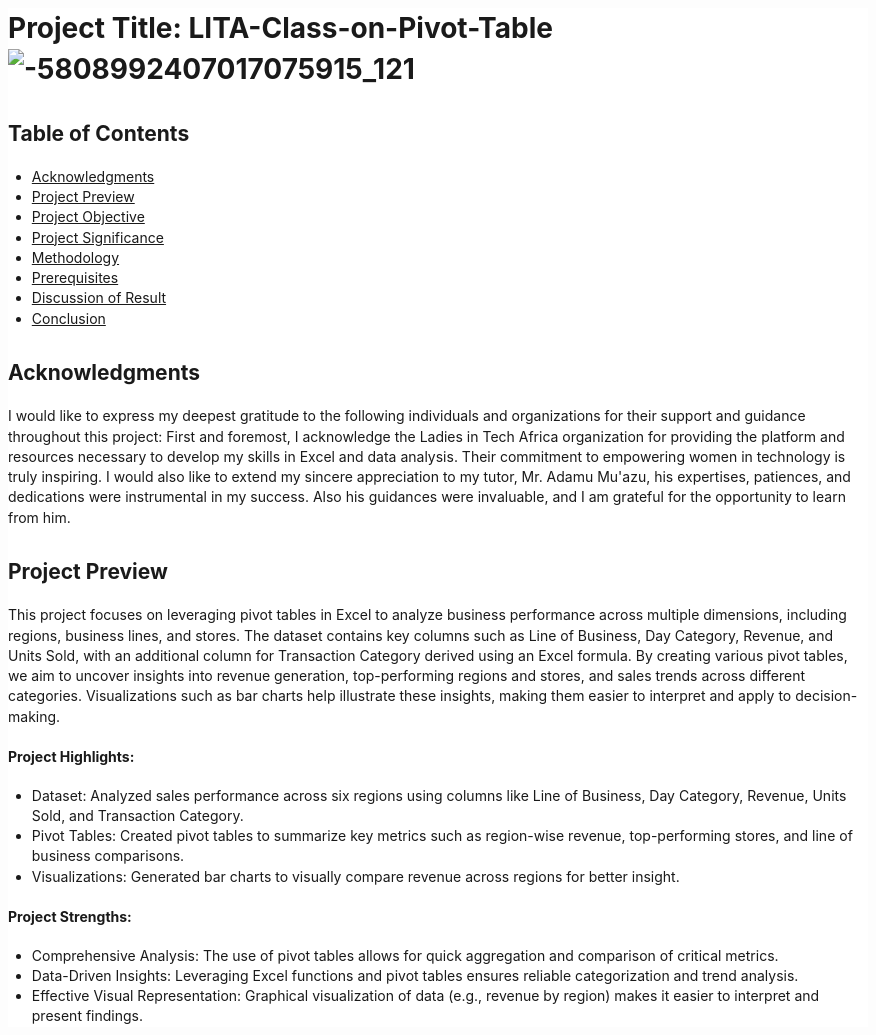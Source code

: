 # Project Title: LITA-Class-on-Pivot-Table ![-5808992407017075915_121](https://github.com/user-attachments/assets/25de5326-5471-4319-8b37-f21a51696b69) 

## Table of Contents
- [Acknowledgments](#acknowledgments)
- [Project Preview](#docs/project-preview.md)
- [Project Objective](#project-objective)
- [Project Significance](#project-significance)
- [Methodology](#methodology)
- [Prerequisites](#Prerequisities)
- [Discussion of Result](#discussion-of-result)
- [Conclusion](#conclusion)

## Acknowledgments
I would like to express my deepest gratitude to the following individuals and organizations for their support and guidance throughout this project:
First and foremost, I acknowledge the Ladies in Tech Africa organization for providing the platform and resources necessary to develop my skills in Excel and data analysis. Their commitment to empowering women in technology is truly inspiring.
I would also like to extend my sincere appreciation to my tutor, Mr. Adamu Mu'azu, his expertises, patiences, and dedications were instrumental in my success. Also his guidances were invaluable, and I am grateful for the opportunity to learn from him.

## Project Preview
This project focuses on leveraging pivot tables in Excel to analyze business performance across multiple dimensions, including regions, business lines, and stores. The dataset contains key columns such as Line of Business, Day Category, Revenue, and Units Sold, with an additional column for Transaction Category derived using an Excel formula. By creating various pivot tables, we aim to uncover insights into revenue generation, top-performing regions and stores, and sales trends across different categories. Visualizations such as bar charts help illustrate these insights, making them easier to interpret and apply to decision-making.
#### Project Highlights:
- Dataset: Analyzed sales performance across six regions using columns like Line of Business, Day Category, Revenue, Units Sold, and Transaction Category.
- Pivot Tables: Created pivot tables to summarize key metrics such as region-wise revenue, top-performing stores, and line of business comparisons.
- Visualizations: Generated bar charts to visually compare revenue across regions for better insight.
#### Project Strengths:
- Comprehensive Analysis: The use of pivot tables allows for quick aggregation and comparison of critical metrics.
- Data-Driven Insights: Leveraging Excel functions and pivot tables ensures reliable categorization and trend analysis.
- Effective Visual Representation: Graphical visualization of data (e.g., revenue by region) makes it easier to interpret and present findings.
